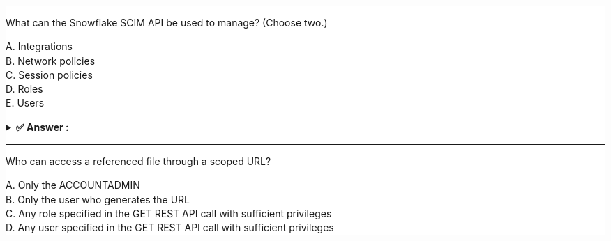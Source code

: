                                                                                                                                                                                                                                                                                                                                                                                                    
                                                                                                                                                                                                                                                                                                                                                                                                   
---                                                                                                                                                                                                                                                                                                                                                                                                
What can the Snowflake SCIM API be used to manage? (Choose two.)                                                                                                                                                                                                                                                                                                                                   
                                                                                                                                                                                                                                                                                                                                                                                                   
A. Integrations<br>B. Network policies<br>C. Session policies<br>D. Roles<br>E. Users                                                                                                                                                                                                                                                                                                              
                                                                                                                                                                                                                                                                                                                                                                                                   
<details><summary><strong>✅ Answer : </strong></summary></details>                                                                                                                                                                                                                                                                                                                                                                                         
                                                                                                                                                                                                                                                                                                                                                                                                   
                                                                                                                                                                                                                                                                                                                                                                                                   
---                                                                                                                                                                                                                                                                                                                                                                                                
Who can access a referenced file through a scoped URL?                                                                                                                                                                                                                                                                                                                                             
                                                                                                                                                                                                                                                                                                                                                                                                   
A. Only the ACCOUNTADMIN<br>B. Only the user who generates the URL<br>C. Any role specified in the GET REST API call with sufficient privileges<br>D. Any user specified in the GET REST API call with sufficient privileges                                                                                                                                                                       
                                                                                                                                                                                                                                                                                                                                                                                                   